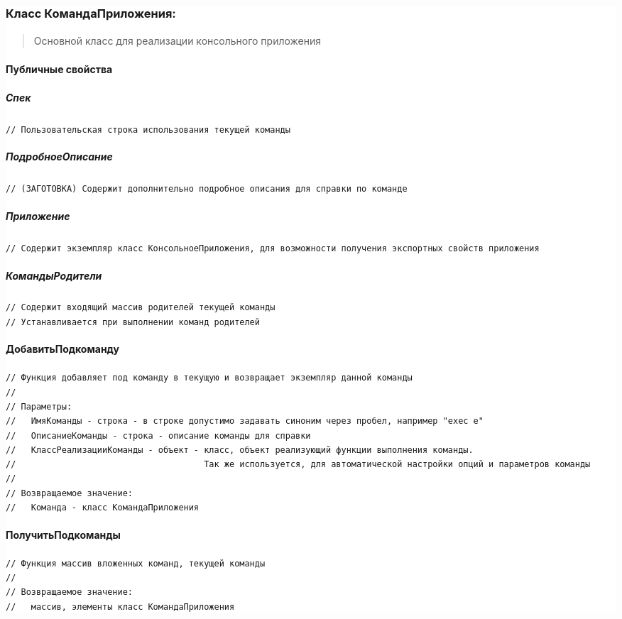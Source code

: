 ### Класс КомандаПриложения:

> Основной класс для реализации консольного приложения

#### Публичные свойства

##### Спек

```bsl
// Пользовательская строка использования текущей команды
```

##### ПодробноеОписание

```bsl
// (ЗАГОТОВКА) Содержит дополнительно подробное описания для справки по команде
```

##### Приложение

```bsl
// Содержит экземпляр класс КонсольноеПриложения, для возможности получения экспортных свойств приложения
```

##### КомандыРодители

```bsl
// Содержит входящий массив родителей текущей команды
// Устанавливается при выполнении команд родителей
```

#### ДобавитьПодкоманду

```bsl
// Функция добавляет под команду в текущую и возвращает экземпляр данной команды
//
// Параметры:
//   ИмяКоманды - строка - в строке допустимо задавать синоним через пробел, например "exec e"
//   ОписаниеКоманды - строка - описание команды для справки
//   КлассРеализацииКоманды - объект - класс, объект реализующий функции выполнения команды.
//                                     Так же используется, для автоматической настройки опций и параметров команды
//
// Возвращаемое значение:
//   Команда - класс КомандаПриложения
```

#### ПолучитьПодкоманды

```bsl
// Функция массив вложенных команд, текущей команды
//
// Возвращаемое значение:
//   массив, элементы класс КомандаПриложения
```
